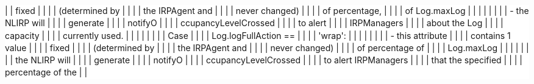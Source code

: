 |                      |     fixed            |                      |
|                      |     (determined by   |                      |
|                      |     the IRPAgent and |                      |
|                      |     never changed)   |                      |
|                      |     of percentage,   |                      |
|                      |     of Log.maxLog    |                      |
|                      |                      |                      |
|                      | -   the NLIRP will   |                      |
|                      |     generate         |                      |
|                      |     notifyO          |                      |
|                      | ccupancyLevelCrossed |                      |
|                      |     to alert         |                      |
|                      |     IRPManagers      |                      |
|                      |     about the Log    |                      |
|                      |     capacity         |                      |
|                      |     currently used.  |                      |
|                      |                      |                      |
|                      | Case                 |                      |
|                      | Log.logFullAction == |                      |
|                      | 'wrap':              |                      |
|                      |                      |                      |
|                      | -   this attribute   |                      |
|                      |     contains 1 value |                      |
|                      |     fixed            |                      |
|                      |     (determined by   |                      |
|                      |     the IRPAgent and |                      |
|                      |     never changed)   |                      |
|                      |     of percentage of |                      |
|                      |     Log.maxLog       |                      |
|                      |                      |                      |
|                      | the NLIRP will       |                      |
|                      | generate             |                      |
|                      | notifyO              |                      |
|                      | ccupancyLevelCrossed |                      |
|                      | to alert IRPManagers |                      |
|                      | that the specified   |                      |
|                      | percentage of the    |                      |